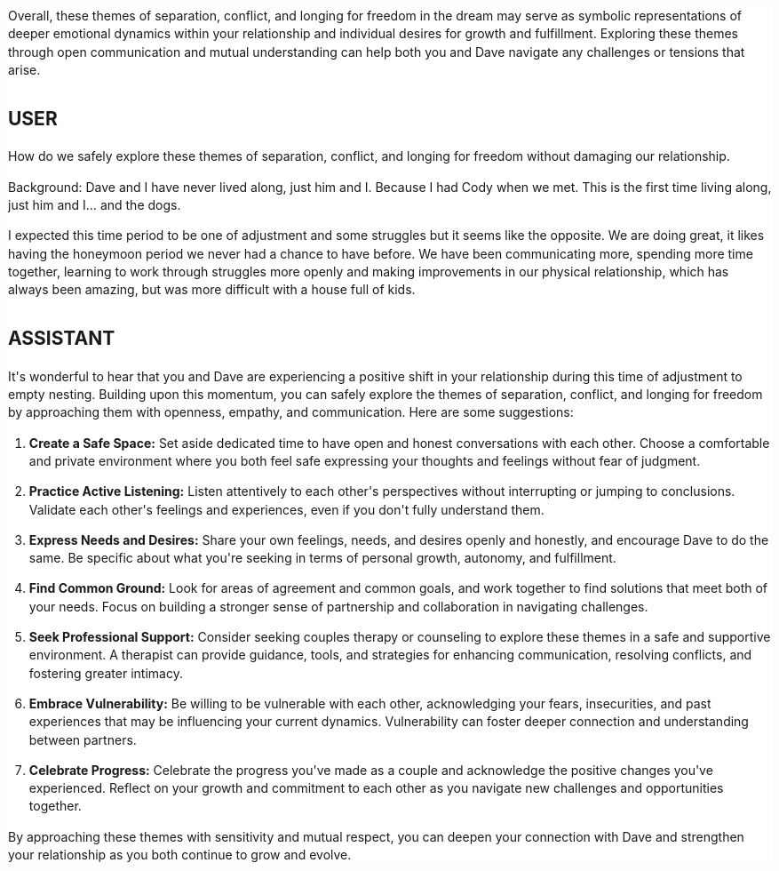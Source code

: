 Overall, these themes of separation, conflict, and longing for freedom in the dream may serve as symbolic representations of deeper emotional dynamics within your relationship and individual desires for growth and fulfillment. Exploring these themes through open communication and mutual understanding can help both you and Dave navigate any challenges or tensions that arise.

## USER
How do we safely explore these themes of separation, conflict, and longing for freedom without damaging our relationship. 

Background: Dave and I have never lived along, just him and I. Because I had Cody when we met. This is the first time living along, just him and I… and the dogs. 

I expected this time period to be one of adjustment and some struggles but it seems like the opposite. We are doing great, it likes having the honeymoon period we never had a chance to have before. We have been communicating more, spending more time together, learning to work through struggles more openly and making improvements in our physical relationship, which has always been amazing, but was more difficult with a house full of kids. 

## ASSISTANT
It's wonderful to hear that you and Dave are experiencing a positive shift in your relationship during this time of adjustment to empty nesting. Building upon this momentum, you can safely explore the themes of separation, conflict, and longing for freedom by approaching them with openness, empathy, and communication. Here are some suggestions:

1. **Create a Safe Space:** Set aside dedicated time to have open and honest conversations with each other. Choose a comfortable and private environment where you both feel safe expressing your thoughts and feelings without fear of judgment.

2. **Practice Active Listening:** Listen attentively to each other's perspectives without interrupting or jumping to conclusions. Validate each other's feelings and experiences, even if you don't fully understand them.

3. **Express Needs and Desires:** Share your own feelings, needs, and desires openly and honestly, and encourage Dave to do the same. Be specific about what you're seeking in terms of personal growth, autonomy, and fulfillment.

4. **Find Common Ground:** Look for areas of agreement and common goals, and work together to find solutions that meet both of your needs. Focus on building a stronger sense of partnership and collaboration in navigating challenges.

5. **Seek Professional Support:** Consider seeking couples therapy or counseling to explore these themes in a safe and supportive environment. A therapist can provide guidance, tools, and strategies for enhancing communication, resolving conflicts, and fostering greater intimacy.

6. **Embrace Vulnerability:** Be willing to be vulnerable with each other, acknowledging your fears, insecurities, and past experiences that may be influencing your current dynamics. Vulnerability can foster deeper connection and understanding between partners.

7. **Celebrate Progress:** Celebrate the progress you've made as a couple and acknowledge the positive changes you've experienced. Reflect on your growth and commitment to each other as you navigate new challenges and opportunities together.

By approaching these themes with sensitivity and mutual respect, you can deepen your connection with Dave and strengthen your relationship as you both continue to grow and evolve.
